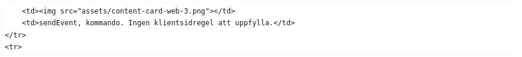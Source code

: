         <td><img src="assets/content-card-web-3.png"></td>
        <td>sendEvent, kommando. Ingen klientsidregel att uppfylla.</td>
    </tr>
    <tr>